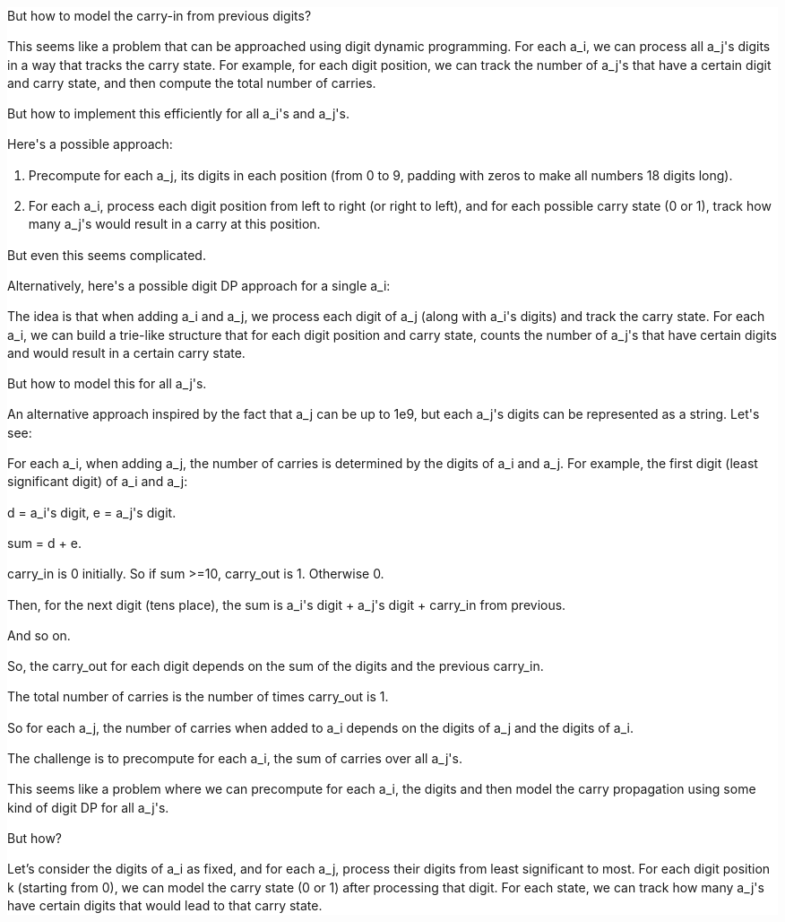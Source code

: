 But how to model the carry-in from previous digits?

This seems like a problem that can be approached using digit dynamic programming. For each a_i, we can process all a_j's digits in a way that tracks the carry state. For example, for each digit position, we can track the number of a_j's that have a certain digit and carry state, and then compute the total number of carries.

But how to implement this efficiently for all a_i's and a_j's.

Here's a possible approach:

1. Precompute for each a_j, its digits in each position (from 0 to 9, padding with zeros to make all numbers 18 digits long).

2. For each a_i, process each digit position from left to right (or right to left), and for each possible carry state (0 or 1), track how many a_j's would result in a carry at this position.

But even this seems complicated.

Alternatively, here's a possible digit DP approach for a single a_i:

The idea is that when adding a_i and a_j, we process each digit of a_j (along with a_i's digits) and track the carry state. For each a_i, we can build a trie-like structure that for each digit position and carry state, counts the number of a_j's that have certain digits and would result in a certain carry state.

But how to model this for all a_j's.

An alternative approach inspired by the fact that a_j can be up to 1e9, but each a_j's digits can be represented as a string. Let's see:

For each a_i, when adding a_j, the number of carries is determined by the digits of a_i and a_j. For example, the first digit (least significant digit) of a_i and a_j:

d = a_i's digit, e = a_j's digit.

sum = d + e.

carry_in is 0 initially. So if sum >=10, carry_out is 1. Otherwise 0.

Then, for the next digit (tens place), the sum is a_i's digit + a_j's digit + carry_in from previous.

And so on.

So, the carry_out for each digit depends on the sum of the digits and the previous carry_in.

The total number of carries is the number of times carry_out is 1.

So for each a_j, the number of carries when added to a_i depends on the digits of a_j and the digits of a_i.

The challenge is to precompute for each a_i, the sum of carries over all a_j's.

This seems like a problem where we can precompute for each a_i, the digits and then model the carry propagation using some kind of digit DP for all a_j's.

But how?

Let’s consider the digits of a_i as fixed, and for each a_j, process their digits from least significant to most. For each digit position k (starting from 0), we can model the carry state (0 or 1) after processing that digit. For each state, we can track how many a_j's have certain digits that would lead to that carry state.
